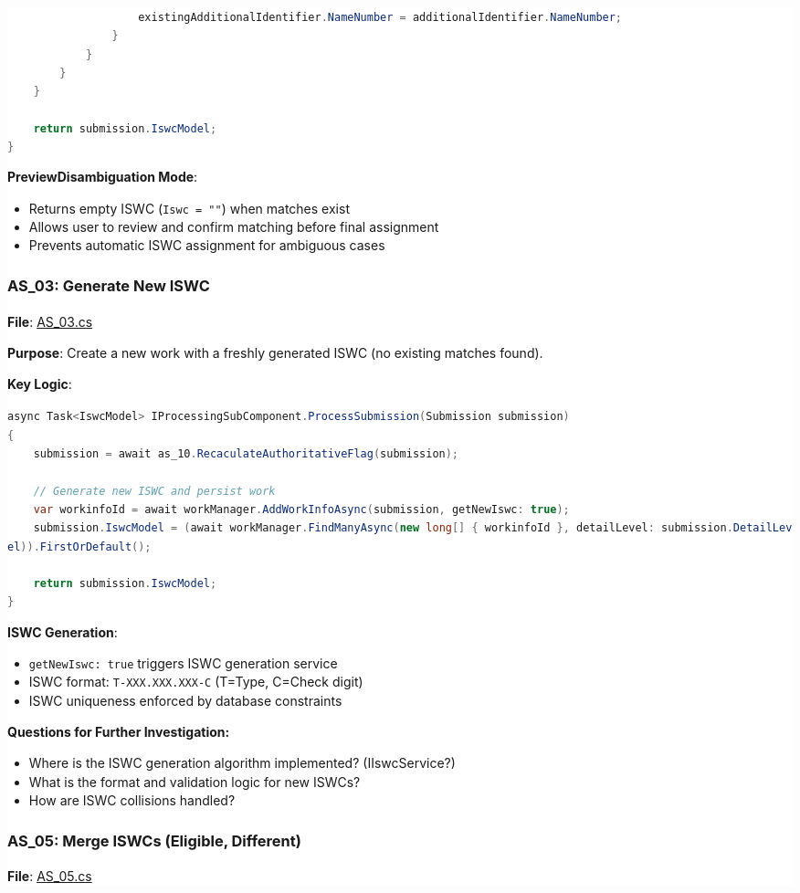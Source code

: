 ```csharp
                    existingAdditionalIdentifier.NameNumber = additionalIdentifier.NameNumber;
                }
            }
        }
    }

    return submission.IswcModel;
}
```

**PreviewDisambiguation Mode**:

- Returns empty ISWC (`Iswc = ""`) when matches exist
- Allows user to review and confirm matching before final assignment
- Prevents automatic ISWC assignment for ambiguous cases

### AS_03: Generate New ISWC

**File**: [AS_03.cs](../../../../resources/source-code/ISWC/src/PipelineComponents/ProcessingComponent/Processing/AS_03.cs)

**Purpose**: Create a new work with a freshly generated ISWC (no existing matches found).

**Key Logic**:

```csharp
async Task<IswcModel> IProcessingSubComponent.ProcessSubmission(Submission submission)
{
    submission = await as_10.RecaculateAuthoritativeFlag(submission);

    // Generate new ISWC and persist work
    var workinfoId = await workManager.AddWorkInfoAsync(submission, getNewIswc: true);
    submission.IswcModel = (await workManager.FindManyAsync(new long[] { workinfoId }, detailLevel: submission.DetailLevel)).FirstOrDefault();

    return submission.IswcModel;
}
```

**ISWC Generation**:

- `getNewIswc: true` triggers ISWC generation service
- ISWC format: `T-XXX.XXX.XXX-C` (T=Type, C=Check digit)
- ISWC uniqueness enforced by database constraints

**Questions for Further Investigation:**

- Where is the ISWC generation algorithm implemented? (IIswcService?)
- What is the format and validation logic for new ISWCs?
- How are ISWC collisions handled?

### AS_05: Merge ISWCs (Eligible, Different)

**File**: [AS_05.cs](../../../../resources/source-code/ISWC/src/PipelineComponents/ProcessingComponent/Processing/AS_05.cs)
